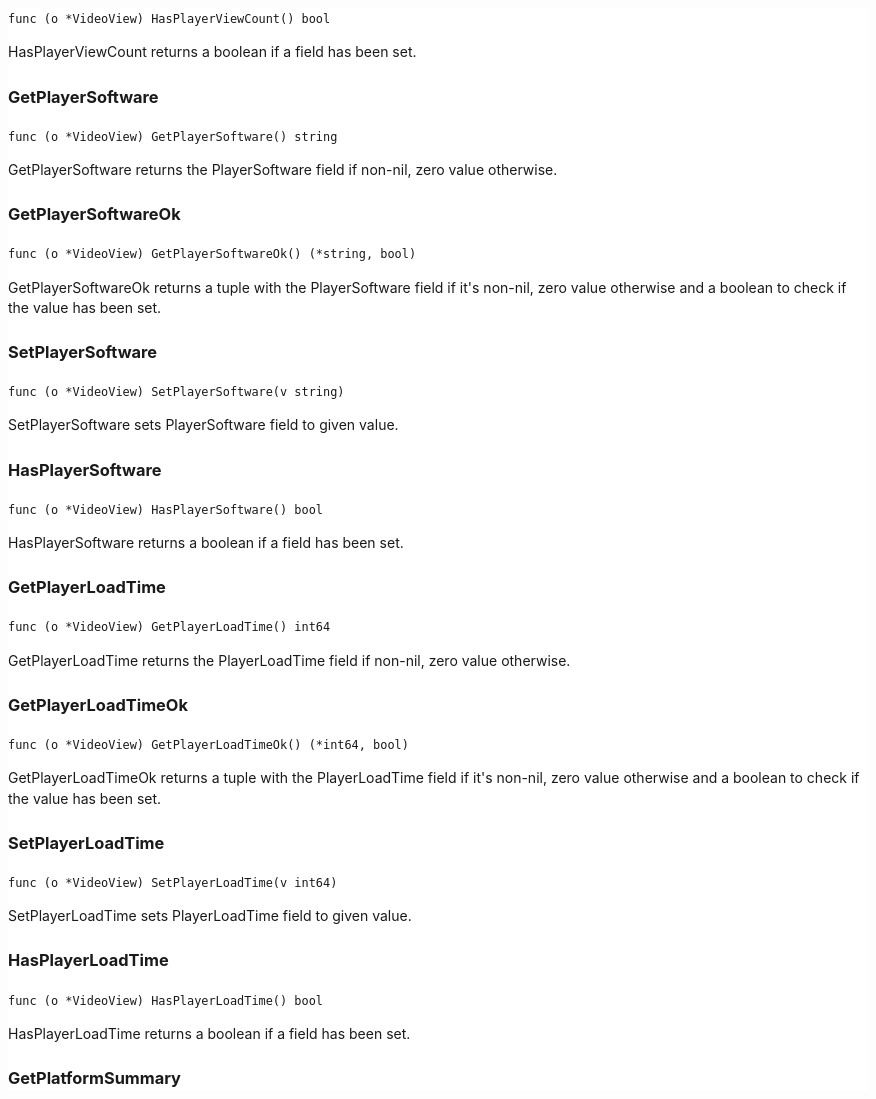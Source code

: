 `func (o *VideoView) HasPlayerViewCount() bool`

HasPlayerViewCount returns a boolean if a field has been set.

### GetPlayerSoftware

`func (o *VideoView) GetPlayerSoftware() string`

GetPlayerSoftware returns the PlayerSoftware field if non-nil, zero value otherwise.

### GetPlayerSoftwareOk

`func (o *VideoView) GetPlayerSoftwareOk() (*string, bool)`

GetPlayerSoftwareOk returns a tuple with the PlayerSoftware field if it's non-nil, zero value otherwise
and a boolean to check if the value has been set.

### SetPlayerSoftware

`func (o *VideoView) SetPlayerSoftware(v string)`

SetPlayerSoftware sets PlayerSoftware field to given value.

### HasPlayerSoftware

`func (o *VideoView) HasPlayerSoftware() bool`

HasPlayerSoftware returns a boolean if a field has been set.

### GetPlayerLoadTime

`func (o *VideoView) GetPlayerLoadTime() int64`

GetPlayerLoadTime returns the PlayerLoadTime field if non-nil, zero value otherwise.

### GetPlayerLoadTimeOk

`func (o *VideoView) GetPlayerLoadTimeOk() (*int64, bool)`

GetPlayerLoadTimeOk returns a tuple with the PlayerLoadTime field if it's non-nil, zero value otherwise
and a boolean to check if the value has been set.

### SetPlayerLoadTime

`func (o *VideoView) SetPlayerLoadTime(v int64)`

SetPlayerLoadTime sets PlayerLoadTime field to given value.

### HasPlayerLoadTime

`func (o *VideoView) HasPlayerLoadTime() bool`

HasPlayerLoadTime returns a boolean if a field has been set.

### GetPlatformSummary
